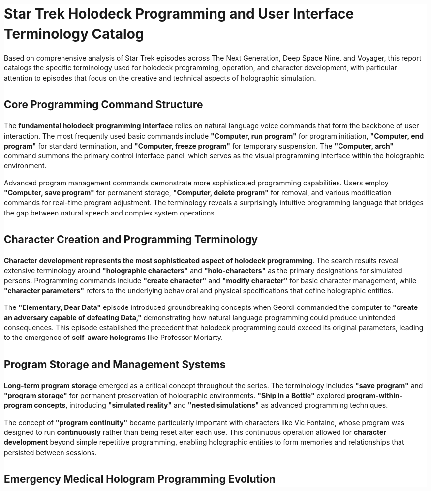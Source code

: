 # Star Trek Holodeck Programming and User Interface Terminology Catalog

Based on comprehensive analysis of Star Trek episodes across The Next Generation, Deep Space Nine, and Voyager, this report catalogs the specific terminology used for holodeck programming, operation, and character development, with particular attention to episodes that focus on the creative and technical aspects of holographic simulation.

## Core Programming Command Structure

The **fundamental holodeck programming interface** relies on natural language voice commands that form the backbone of user interaction. The most frequently used basic commands include **"Computer, run program"** for program initiation, **"Computer, end program"** for standard termination, and **"Computer, freeze program"** for temporary suspension. The **"Computer, arch"** command summons the primary control interface panel, which serves as the visual programming interface within the holographic environment.

Advanced program management commands demonstrate more sophisticated programming capabilities. Users employ **"Computer, save program"** for permanent storage, **"Computer, delete program"** for removal, and various modification commands for real-time program adjustment. The terminology reveals a surprisingly intuitive programming language that bridges the gap between natural speech and complex system operations.

## Character Creation and Programming Terminology

**Character development represents the most sophisticated aspect of holodeck programming**. The search results reveal extensive terminology around **"holographic characters"** and **"holo-characters"** as the primary designations for simulated persons. Programming commands include **"create character"** and **"modify character"** for basic character management, while **"character parameters"** refers to the underlying behavioral and physical specifications that define holographic entities.

The **"Elementary, Dear Data"** episode introduced groundbreaking concepts when Geordi commanded the computer to **"create an adversary capable of defeating Data,"** demonstrating how natural language programming could produce unintended consequences. This episode established the precedent that holodeck programming could exceed its original parameters, leading to the emergence of **self-aware holograms** like Professor Moriarty.

## Program Storage and Management Systems

**Long-term program storage** emerged as a critical concept throughout the series. The terminology includes **"save program"** and **"program storage"** for permanent preservation of holographic environments. **"Ship in a Bottle"** explored **program-within-program concepts**, introducing **"simulated reality"** and **"nested simulations"** as advanced programming techniques.

The concept of **"program continuity"** became particularly important with characters like Vic Fontaine, whose program was designed to run **continuously** rather than being reset after each use. This continuous operation allowed for **character development** beyond simple repetitive programming, enabling holographic entities to form memories and relationships that persisted between sessions.

## Emergency Medical Hologram Programming Evolution
